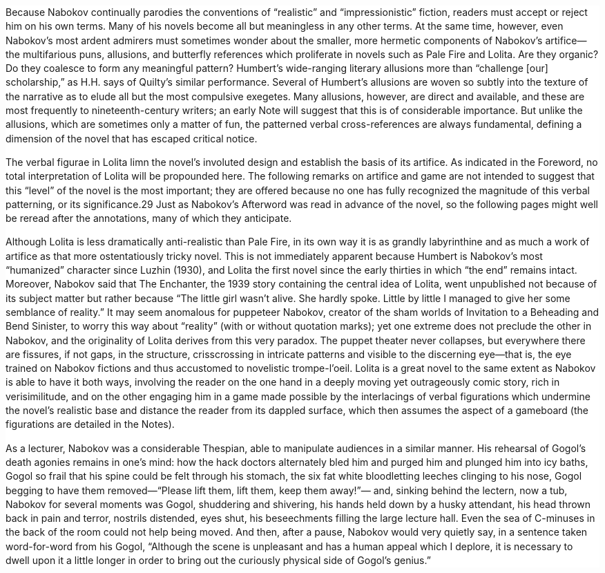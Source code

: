 Because Nabokov continually parodies the conventions of “realistic” and “impressionistic” fiction, readers must accept or reject him on his own terms. Many of his novels become all but meaningless in any other terms. At the same time, however, even Nabokov’s most ardent admirers must sometimes wonder about the smaller, more hermetic components of Nabokov’s artifice—the multifarious puns, allusions, and butterfly references which proliferate in novels such as Pale Fire and Lolita. Are they organic? Do they coalesce to form any meaningful pattern? Humbert’s wide-ranging literary allusions more than “challenge [our] scholarship,” as H.H. says of Quilty’s similar performance. Several of Humbert’s allusions are woven so subtly into the texture of the narrative as to elude all but the most compulsive exegetes. Many allusions, however, are direct and available, and these are most frequently to nineteenth-century writers; an early Note will suggest that this is of considerable importance. But unlike the allusions, which are sometimes only a matter of fun, the patterned verbal cross-references are always fundamental, defining a dimension of the novel that has escaped critical notice.

The verbal figurae in Lolita limn the novel’s involuted design and establish the basis of its artifice. As indicated in the Foreword, no total interpretation of Lolita will be propounded here. The following remarks on artifice and game are not intended to suggest that this “level” of the novel is the most important; they are offered because no one has fully recognized the magnitude of this verbal patterning, or its significance.29 Just as Nabokov’s Afterword was read in advance of the novel, so the following pages might well be reread after the annotations, many of which they anticipate.

Although Lolita is less dramatically anti-realistic than Pale Fire, in its own way it is as grandly labyrinthine and as much a work of artifice as that more ostentatiously tricky novel. This is not immediately apparent because Humbert is Nabokov’s most “humanized” character since Luzhin (1930), and Lolita the first novel since the early thirties in which “the end” remains intact. Moreover, Nabokov said that The Enchanter, the 1939 story containing the central idea of Lolita, went unpublished not because of its subject matter but rather because “The little girl wasn’t alive. She hardly spoke. Little by little I managed to give her some semblance of reality.” It may seem anomalous for puppeteer Nabokov, creator of the sham worlds of Invitation to a Beheading and Bend Sinister, to worry this way about “reality” (with or without quotation marks); yet one extreme does not preclude the other in Nabokov, and the originality of Lolita derives from this very paradox. The puppet theater never collapses, but everywhere there are fissures, if not gaps, in the structure, crisscrossing in intricate patterns and visible to the discerning eye—that is, the eye trained on Nabokov fictions and thus accustomed to novelistic trompe-l’oeil. Lolita is a great novel to the same extent as Nabokov is able to have it both ways, involving the reader on the one hand in a deeply moving yet outrageously comic story, rich in verisimilitude, and on the other engaging him in a game made possible by the interlacings of verbal figurations which undermine the novel’s realistic base and distance the reader from its dappled surface, which then assumes the aspect of a gameboard (the figurations are detailed in the Notes).

As a lecturer, Nabokov was a considerable Thespian, able to manipulate audiences in a similar manner. His rehearsal of Gogol’s death agonies remains in one’s mind: how the hack doctors alternately bled him and purged him and plunged him into icy baths, Gogol so frail that his spine could be felt through his stomach, the six fat white bloodletting leeches clinging to his nose, Gogol begging to have them removed—“Please lift them, lift them, keep them away!”— and, sinking behind the lectern, now a tub, Nabokov for several moments was Gogol, shuddering and shivering, his hands held down by a husky attendant, his head thrown back in pain and terror, nostrils distended, eyes shut, his beseechments filling the large lecture hall. Even the sea of C-minuses in the back of the room could not help being moved. And then, after a pause, Nabokov would very quietly say, in a sentence taken word-for-word from his Gogol, “Although the scene is unpleasant and has a human appeal which I deplore, it is necessary to dwell upon it a little longer in order to bring out the curiously physical side of Gogol’s genius.”
